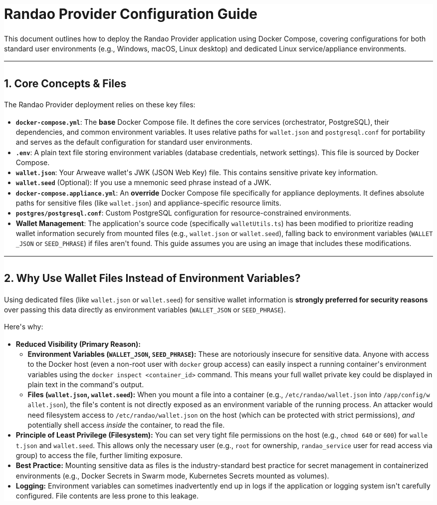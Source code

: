 # Randao Provider Configuration Guide

This document outlines how to deploy the Randao Provider application using Docker Compose, covering configurations for both standard user environments (e.g., Windows, macOS, Linux desktop) and dedicated Linux service/appliance environments.

-----

## 1\. Core Concepts & Files

The Randao Provider deployment relies on these key files:

  * **`docker-compose.yml`**: The **base** Docker Compose file. It defines the core services (orchestrator, PostgreSQL), their dependencies, and common environment variables. It uses relative paths for `wallet.json` and `postgresql.conf` for portability and serves as the default configuration for standard user environments.
  * **`.env`**: A plain text file storing environment variables (database credentials, network settings). This file is sourced by Docker Compose.
  * **`wallet.json`**: Your Arweave wallet's JWK (JSON Web Key) file. This contains sensitive private key information.
  * **`wallet.seed`** (Optional): If you use a mnemonic seed phrase instead of a JWK.
  * **`docker-compose.appliance.yml`**: An **override** Docker Compose file specifically for appliance deployments. It defines absolute paths for sensitive files (like `wallet.json`) and appliance-specific resource limits.
  * **`postgres/postgresql.conf`**: Custom PostgreSQL configuration for resource-constrained environments.
  * **Wallet Management**: The application's source code (specifically `walletUtils.ts`) has been modified to prioritize reading wallet information securely from mounted files (e.g., `wallet.json` or `wallet.seed`), falling back to environment variables (`WALLET_JSON` or `SEED_PHRASE`) if files aren't found. This guide assumes you are using an image that includes these modifications.

-----

## 2\. Why Use Wallet Files Instead of Environment Variables?

Using dedicated files (like `wallet.json` or `wallet.seed`) for sensitive wallet information is **strongly preferred for security reasons** over passing this data directly as environment variables (`WALLET_JSON` or `SEED_PHRASE`).

Here's why:

  * **Reduced Visibility (Primary Reason):**
      * **Environment Variables (`WALLET_JSON`, `SEED_PHRASE`):** These are notoriously insecure for sensitive data. Anyone with access to the Docker host (even a non-root user with `docker` group access) can easily inspect a running container's environment variables using the `docker inspect <container_id>` command. This means your full wallet private key could be displayed in plain text in the command's output.
      * **Files (`wallet.json`, `wallet.seed`):** When you mount a file into a container (e.g., `/etc/randao/wallet.json` into `/app/config/wallet.json`), the file's content is not directly exposed as an environment variable of the running process. An attacker would need filesystem access to `/etc/randao/wallet.json` on the host (which can be protected with strict permissions), *and* potentially shell access *inside* the container, to read the file.
  * **Principle of Least Privilege (Filesystem):** You can set very tight file permissions on the host (e.g., `chmod 640` or `600`) for `wallet.json` and `wallet.seed`. This allows only the necessary user (e.g., `root` for ownership, `randao_service` user for read access via group) to access the file, further limiting exposure.
  * **Best Practice:** Mounting sensitive data as files is the industry-standard best practice for secret management in containerized environments (e.g., Docker Secrets in Swarm mode, Kubernetes Secrets mounted as volumes).
  * **Logging:** Environment variables can sometimes inadvertently end up in logs if the application or logging system isn't carefully configured. File contents are less prone to this leakage.
